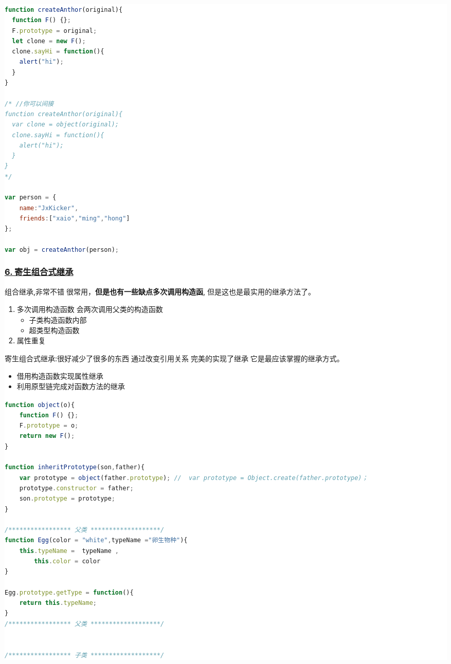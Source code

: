 ```javascript
function createAnthor(original){
  function F() {};
  F.prototype = original;
  let clone = new F();
  clone.sayHi = function(){
    alert("hi");
  }
}

/* //你可以间接
function createAnthor(original){
  var clone = object(original);
  clone.sayHi = function(){
    alert("hi");
  }
}
*/

var person = {
    name:"JxKicker",
    friends:["xaio","ming","hong"]
};

var obj = createAnthor(person);
```

### [6. 寄生组合式继承](#)
组合继承,非常不错 很常用，**但是也有一些缺点多次调用构造函**, 但是这也是最实用的继承方法了。

1. 多次调用构造函数 会两次调用父类的构造函数 
   * 子类构造函数内部
   * 超类型构造函数
2. 属性重复

寄生组合式继承:很好减少了很多的东西 通过改变引用关系 完美的实现了继承 它是最应该掌握的继承方式。
* 借用构造函数实现属性继承
* 利用原型链完成对函数方法的继承

```javascript
function object(o){
    function F() {};
    F.prototype = o;
    return new F();
}

function inheritPrototype(son,father){
    var prototype = object(father.prototype); //  var prototype = Object.create(father.prototype)；
    prototype.constructor = father;
    son.prototype = prototype;
}

/***************** 父类 *******************/
function Egg(color = "white",typeName ="卵生物种"){
    this.typeName =  typeName ,
        this.color = color
}

Egg.prototype.getType = function(){
    return this.typeName;
}
/***************** 父类 *******************/


/***************** 子类 *******************/
```